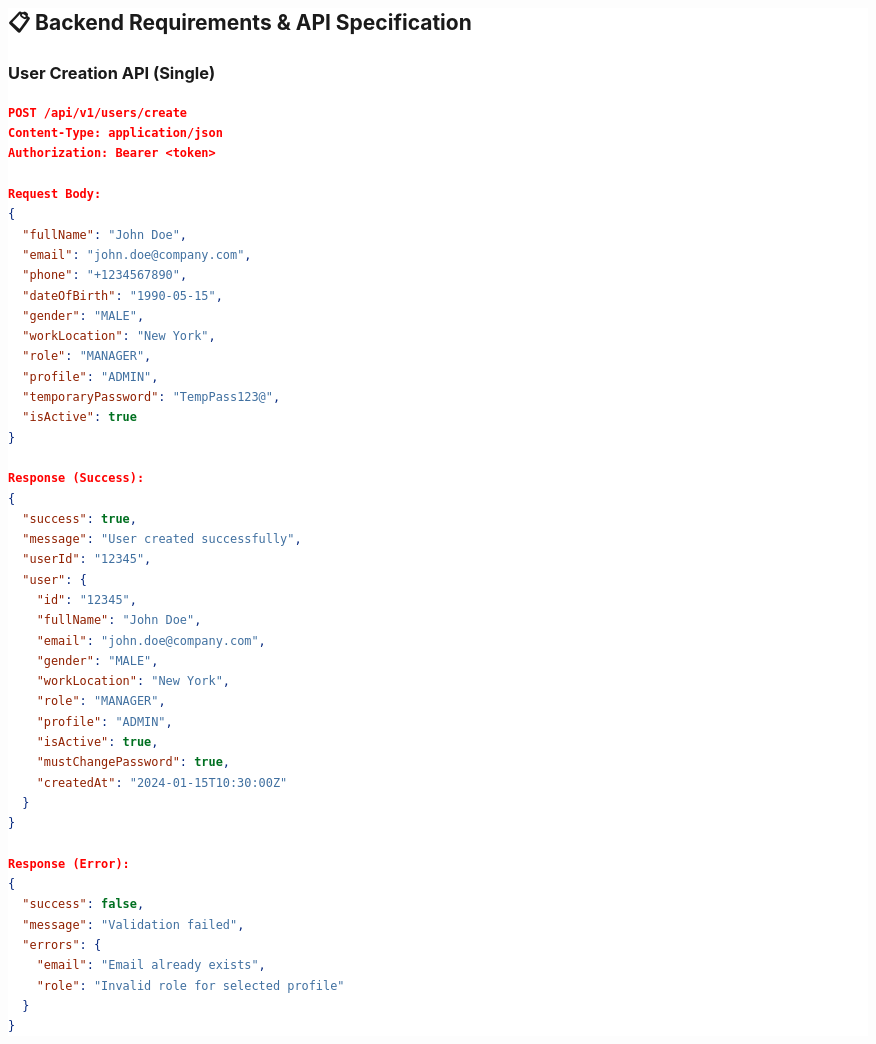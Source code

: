 ## 📋 Backend Requirements & API Specification

### User Creation API (Single)
```json
POST /api/v1/users/create
Content-Type: application/json
Authorization: Bearer <token>

Request Body:
{
  "fullName": "John Doe",
  "email": "john.doe@company.com",
  "phone": "+1234567890",
  "dateOfBirth": "1990-05-15",
  "gender": "MALE",
  "workLocation": "New York",
  "role": "MANAGER", 
  "profile": "ADMIN",
  "temporaryPassword": "TempPass123@",
  "isActive": true
}

Response (Success):
{
  "success": true,
  "message": "User created successfully",
  "userId": "12345",
  "user": {
    "id": "12345",
    "fullName": "John Doe",
    "email": "john.doe@company.com",
    "gender": "MALE",
    "workLocation": "New York",
    "role": "MANAGER",
    "profile": "ADMIN",
    "isActive": true,
    "mustChangePassword": true,
    "createdAt": "2024-01-15T10:30:00Z"
  }
}

Response (Error):
{
  "success": false,
  "message": "Validation failed",
  "errors": {
    "email": "Email already exists",
    "role": "Invalid role for selected profile"
  }
}
```
